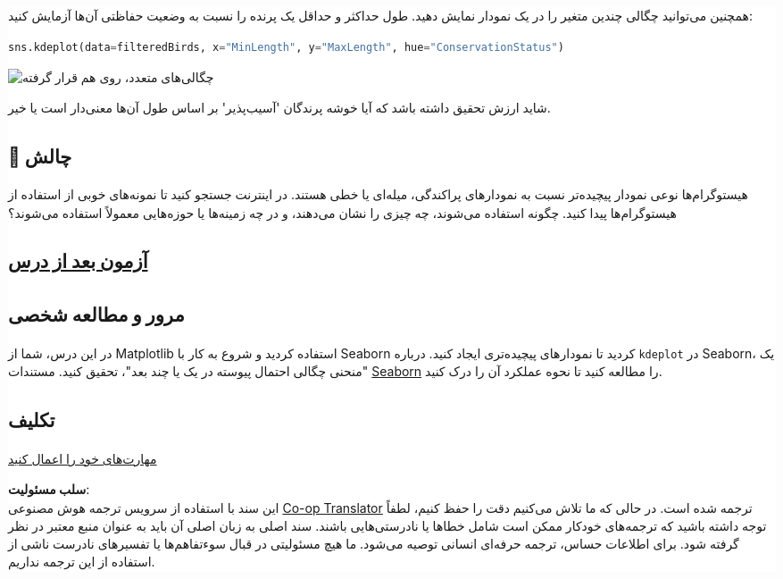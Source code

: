همچنین می‌توانید چگالی چندین متغیر را در یک نمودار نمایش دهید. طول حداکثر و حداقل یک پرنده را نسبت به وضعیت حفاظتی آن‌ها آزمایش کنید:

```python
sns.kdeplot(data=filteredBirds, x="MinLength", y="MaxLength", hue="ConservationStatus")
```

![چگالی‌های متعدد، روی هم قرار گرفته](../../../../3-Data-Visualization/10-visualization-distributions/images/multi.png)

شاید ارزش تحقیق داشته باشد که آیا خوشه پرندگان 'آسیب‌پذیر' بر اساس طول آن‌ها معنی‌دار است یا خیر.

## 🚀 چالش

هیستوگرام‌ها نوعی نمودار پیچیده‌تر نسبت به نمودارهای پراکندگی، میله‌ای یا خطی هستند. در اینترنت جستجو کنید تا نمونه‌های خوبی از استفاده از هیستوگرام‌ها پیدا کنید. چگونه استفاده می‌شوند، چه چیزی را نشان می‌دهند، و در چه زمینه‌ها یا حوزه‌هایی معمولاً استفاده می‌شوند؟

## [آزمون بعد از درس](https://purple-hill-04aebfb03.1.azurestaticapps.net/quiz/19)

## مرور و مطالعه شخصی

در این درس، شما از Matplotlib استفاده کردید و شروع به کار با Seaborn کردید تا نمودارهای پیچیده‌تری ایجاد کنید. درباره `kdeplot` در Seaborn، یک "منحنی چگالی احتمال پیوسته در یک یا چند بعد"، تحقیق کنید. مستندات [Seaborn](https://seaborn.pydata.org/generated/seaborn.kdeplot.html) را مطالعه کنید تا نحوه عملکرد آن را درک کنید.

## تکلیف

[مهارت‌های خود را اعمال کنید](assignment.md)

**سلب مسئولیت**:  
این سند با استفاده از سرویس ترجمه هوش مصنوعی [Co-op Translator](https://github.com/Azure/co-op-translator) ترجمه شده است. در حالی که ما تلاش می‌کنیم دقت را حفظ کنیم، لطفاً توجه داشته باشید که ترجمه‌های خودکار ممکن است شامل خطاها یا نادرستی‌هایی باشند. سند اصلی به زبان اصلی آن باید به عنوان منبع معتبر در نظر گرفته شود. برای اطلاعات حساس، ترجمه حرفه‌ای انسانی توصیه می‌شود. ما هیچ مسئولیتی در قبال سوءتفاهم‌ها یا تفسیرهای نادرست ناشی از استفاده از این ترجمه نداریم.